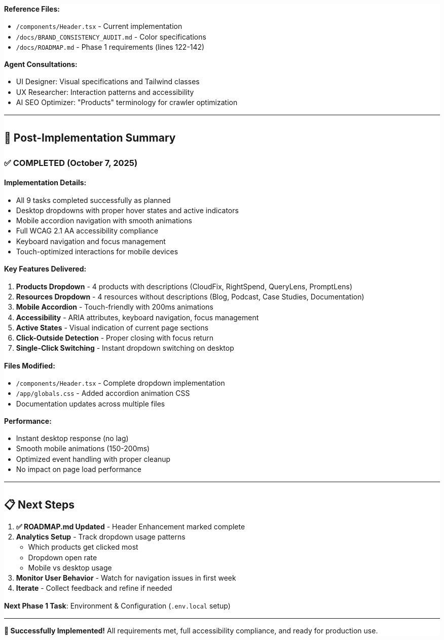**Reference Files:**
- `/components/Header.tsx` - Current implementation
- `/docs/BRAND_CONSISTENCY_AUDIT.md` - Color specifications
- `/docs/ROADMAP.md` - Phase 1 requirements (lines 122-142)

**Agent Consultations:**
- UI Designer: Visual specifications and Tailwind classes
- UX Researcher: Interaction patterns and accessibility
- AI SEO Optimizer: "Products" terminology for crawler optimization

---

## 🎯 Post-Implementation Summary

### ✅ COMPLETED (October 7, 2025)

**Implementation Details:**
- All 9 tasks completed successfully as planned
- Desktop dropdowns with proper hover states and active indicators
- Mobile accordion navigation with smooth animations
- Full WCAG 2.1 AA accessibility compliance
- Keyboard navigation and focus management
- Touch-optimized interactions for mobile devices

**Key Features Delivered:**
1. **Products Dropdown** - 4 products with descriptions (CloudFix, RightSpend, QueryLens, PromptLens)
2. **Resources Dropdown** - 4 resources without descriptions (Blog, Podcast, Case Studies, Documentation)
3. **Mobile Accordion** - Touch-friendly with 200ms animations
4. **Accessibility** - ARIA attributes, keyboard navigation, focus management
5. **Active States** - Visual indication of current page sections
6. **Click-Outside Detection** - Proper closing with focus return
7. **Single-Click Switching** - Instant dropdown switching on desktop

**Files Modified:**
- `/components/Header.tsx` - Complete dropdown implementation
- `/app/globals.css` - Added accordion animation CSS
- Documentation updates across multiple files

**Performance:**
- Instant desktop response (no lag)
- Smooth mobile animations (150-200ms)
- Optimized event handling with proper cleanup
- No impact on page load performance

---

## 📋 Next Steps

1. **✅ ROADMAP.md Updated** - Header Enhancement marked complete
2. **Analytics Setup** - Track dropdown usage patterns
   - Which products get clicked most
   - Dropdown open rate
   - Mobile vs desktop usage
3. **Monitor User Behavior** - Watch for navigation issues in first week
4. **Iterate** - Collect feedback and refine if needed

**Next Phase 1 Task**: Environment & Configuration (`.env.local` setup)

---

**🎉 Successfully Implemented!** All requirements met, full accessibility compliance, and ready for production use.
